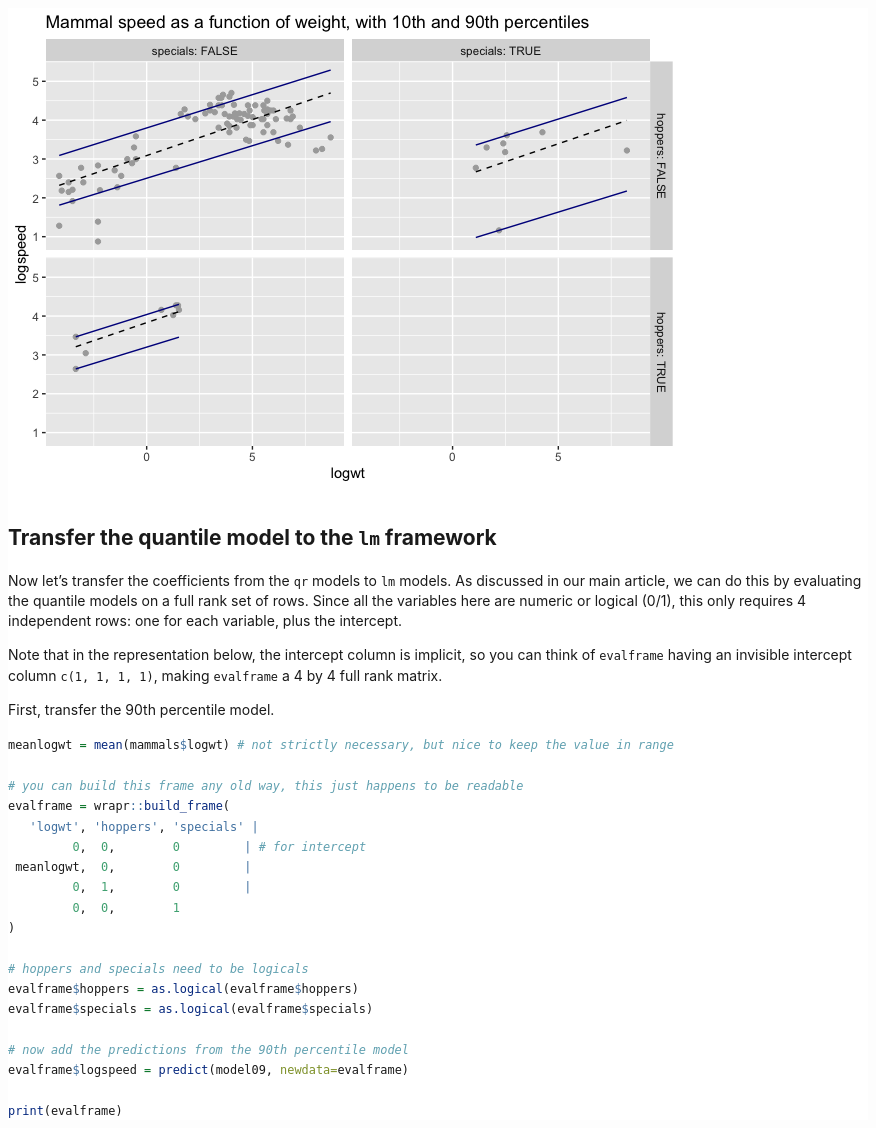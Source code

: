 ![](linear_model_transfer_files/figure-gfm/unnamed-chunk-5-1.png)

## Transfer the quantile model to the `lm` framework

Now let’s transfer the coefficients from the `qr` models to `lm` models.
As discussed in our main article, we can do this by evaluating the
quantile models on a full rank set of rows. Since all the variables here
are numeric or logical (0/1), this only requires 4 independent rows: one
for each variable, plus the intercept.

Note that in the representation below, the intercept column is implicit,
so you can think of `evalframe` having an invisible intercept column
`c(1, 1, 1, 1)`, making `evalframe` a 4 by 4 full rank matrix.

First, transfer the 90th percentile model.

``` r
meanlogwt = mean(mammals$logwt) # not strictly necessary, but nice to keep the value in range

# you can build this frame any old way, this just happens to be readable
evalframe = wrapr::build_frame(
   'logwt', 'hoppers', 'specials' |
         0,  0,        0         | # for intercept
 meanlogwt,  0,        0         |
         0,  1,        0         |
         0,  0,        1
)

# hoppers and specials need to be logicals
evalframe$hoppers = as.logical(evalframe$hoppers)
evalframe$specials = as.logical(evalframe$specials)

# now add the predictions from the 90th percentile model
evalframe$logspeed = predict(model09, newdata=evalframe)

print(evalframe)
```
